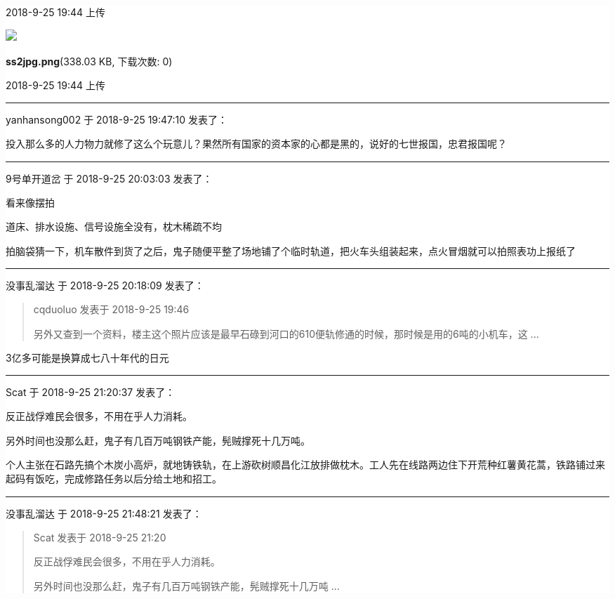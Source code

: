 
2018-9-25 19:44 上传



![](https://cdn.jsdelivr.net/gh/lzjluzijie/beichao@main/static/img/194456cza3bsv00qnbraom.png)



**ss2jpg.png**(338.03 KB, 下载次数: 0)



2018-9-25 19:44 上传

---------

yanhansong002 于 2018-9-25 19:47:10 发表了：

投入那么多的人力物力就修了这么个玩意儿？果然所有国家的资本家的心都是黑的，说好的七世报国，忠君报国呢？

---------

9号单开道岔 于 2018-9-25 20:03:03 发表了：

看来像摆拍

道床、排水设施、信号设施全没有，枕木稀疏不均

拍脑袋猜一下，机车散件到货了之后，鬼子随便平整了场地铺了个临时轨道，把火车头组装起来，点火冒烟就可以拍照表功上报纸了

---------

没事乱溜达 于 2018-9-25 20:18:09 发表了：

> cqduoluo 发表于 2018-9-25 19:46
> 
> 另外又查到一个资料，楼主这个照片应该是最早石碌到河口的610便轨修通的时候，那时候是用的6吨的小机车，这 ...



3亿多可能是换算成七八十年代的日元

---------

Scat 于 2018-9-25 21:20:37 发表了：

反正战俘难民会很多，不用在乎人力消耗。

另外时间也没那么赶，鬼子有几百万吨钢铁产能，髡贼撑死十几万吨。

个人主张在石路先搞个木炭小高炉，就地铸铁轨，在上游砍树顺昌化江放排做枕木。工人先在线路两边住下开荒种红薯黄花蒿，铁路铺过来起码有饭吃，完成修路任务以后分给土地和招工。

---------

没事乱溜达 于 2018-9-25 21:48:21 发表了：

> Scat 发表于 2018-9-25 21:20
> 
> 反正战俘难民会很多，不用在乎人力消耗。
> 
> 另外时间也没那么赶，鬼子有几百万吨钢铁产能，髡贼撑死十几万吨 ...


